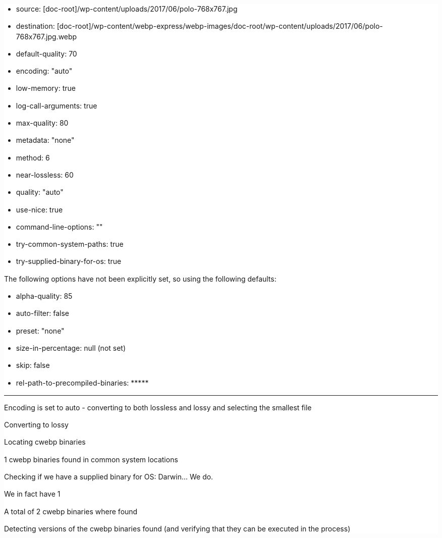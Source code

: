 - source: [doc-root]/wp-content/uploads/2017/06/polo-768x767.jpg

- destination: [doc-root]/wp-content/webp-express/webp-images/doc-root/wp-content/uploads/2017/06/polo-768x767.jpg.webp

- default-quality: 70

- encoding: "auto"

- low-memory: true

- log-call-arguments: true

- max-quality: 80

- metadata: "none"

- method: 6

- near-lossless: 60

- quality: "auto"

- use-nice: true

- command-line-options: ""

- try-common-system-paths: true

- try-supplied-binary-for-os: true


The following options have not been explicitly set, so using the following defaults:

- alpha-quality: 85

- auto-filter: false

- preset: "none"

- size-in-percentage: null (not set)

- skip: false

- rel-path-to-precompiled-binaries: *****

------------


Encoding is set to auto - converting to both lossless and lossy and selecting the smallest file


Converting to lossy

Locating cwebp binaries

1 cwebp binaries found in common system locations

Checking if we have a supplied binary for OS: Darwin... We do.

We in fact have 1

A total of 2 cwebp binaries where found

Detecting versions of the cwebp binaries found (and verifying that they can be executed in the process)
